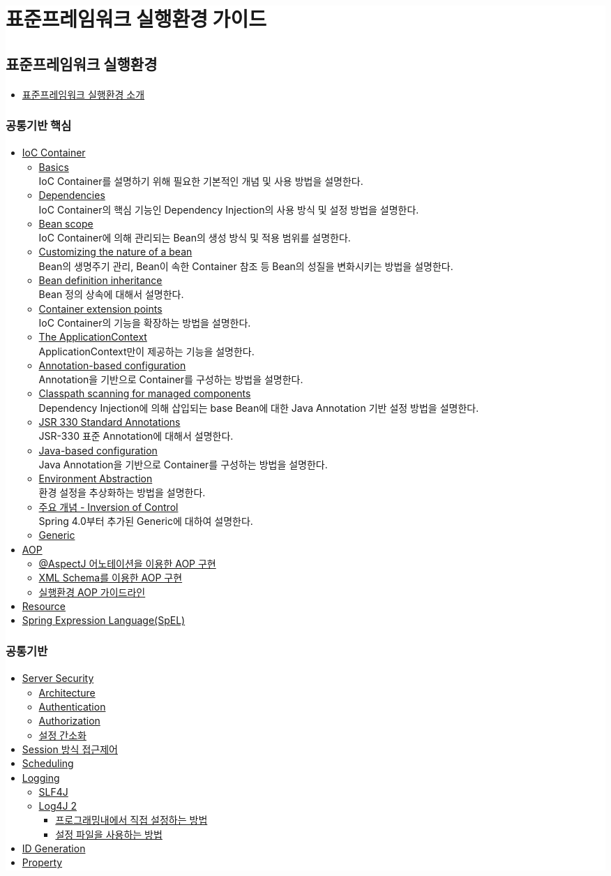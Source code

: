 # 표준프레임워크 실행환경 가이드

## 표준프레임워크 실행환경
* [표준프레임워크 실행환경 소개](./intro/overview.md)

### 공통기반 핵심
* [IoC Container](./foundation-layer-core/ioc-container.md)
  * [Basics](./foundation-layer-core/ioc-container-basics.md)  
    IoC Container를 설명하기 위해 필요한 기본적인 개념 및 사용 방법을 설명한다.
  * [Dependencies](./foundation-layer-core/ioc-container-dependencies.md)  
    IoC Container의 핵심 기능인 Dependency Injection의 사용 방식 및 설정 방법을 설명한다.
  * [Bean scope](./foundation-layer-core/ioc-container-bean_scope.md)  
    IoC Container에 의해 관리되는 Bean의 생성 방식 및 적용 범위를 설명한다.
  * [Customizing the nature of a bean](./foundation-layer-core/ioc-container-customizing_the_nature_of_a_bean.md)  
    Bean의 생명주기 관리, Bean이 속한 Container 참조 등 Bean의 성질을 변화시키는 방법을 설명한다.
  * [Bean definition inheritance](./foundation-layer-core/ioc-container-bean_definition_inheritance.md)  
    Bean 정의 상속에 대해서 설명한다.
  * [Container extension points](./foundation-layer-core/ioc-container-container_extension_points.md)  
    IoC Container의 기능을 확장하는 방법을 설명한다.
  * [The ApplicationContext](./foundation-layer-core/ioc-container-the_applicationcontext.md)  
    ApplicationContext만이 제공하는 기능을 설명한다.
  * [Annotation-based configuration](./foundation-layer-core/ioc-container-annotation-based_configuration.md)  
    Annotation을 기반으로 Container를 구성하는 방법을 설명한다.
  * [Classpath scanning for managed components](./foundation-layer-core/ioc-container-classpath_scanning_for_managed_components.md)  
    Dependency Injection에 의해 삽입되는 base Bean에 대한 Java Annotation 기반 설정 방법을 설명한다.
  * [JSR 330 Standard Annotations](./foundation-layer-core/ioc-container-jsr_330_standard_annotations.md)  
    JSR-330 표준 Annotation에 대해서 설명한다.
  * [Java-based configuration](./foundation-layer-core/ioc-container-java-based_configuration.md)  
    Java Annotation을 기반으로 Container를 구성하는 방법을 설명한다.
  * [Environment Abstraction](./foundation-layer-core/ioc-container-environment_abstraction.md)  
    환경 설정을 추상화하는 방법을 설명한다.
  * [주요 개념 - Inversion of Control](./foundation-layer-core/ioc-container-inversion_of_control.md)  
    Spring 4.0부터 추가된 Generic에 대하여 설명한다.
  * [Generic](./foundation-layer-core/ioc-container-generic.md)
* [AOP](./foundation-layer-core/aop.md)
  * [@AspectJ 어노테이션을 이용한 AOP 구현](./foundation-layer-core/aop-aspectj.md)
  * [XML Schema를 이용한 AOP 구현](./foundation-layer-core/aop-xmlschema.md)
  * [실행환경 AOP 가이드라인](./foundation-layer-core/aop-egovrteaopguide.md)
* [Resource](./foundation-layer-core/resource.md)
* [Spring Expression Language(SpEL)](./foundation-layer-core/spel.md)

### 공통기반
* [Server Security](./foundation-layer/server-security.md)
  * [Architecture](./foundation-layer/server-security-architecture.md)
  * [Authentication](./foundation-layer/server-security-authentication.md)
  * [Authorization](./foundation-layer/server-security-authorization.md)
  * [설정 간소화](./foundation-layer/server-security-simplifying-settings.md)
* [Session 방식 접근제어](./foundation-layer/session-based-access-control-permission-settings.md)
* [Scheduling](./foundation-layer/scheduling-service.md)
* [Logging](./foundation-layer/logging-service.md)
  * [SLF4J](./foundation-layer/logging-slf4j.md)
  * [Log4J 2](./foundation-layer/logging-log4j2.md)
    * [프로그래밍내에서 직접 설정하는 방법](./foundation-layer/logging-log4j2_configuration_code.md)
    * [설정 파일을 사용하는 방법](./foundation-layer/logging-log4j2_configuration_file.md)
* [ID Generation](./foundation-layer/id-generation.md)
* [Property](./foundation-layer/property.md)